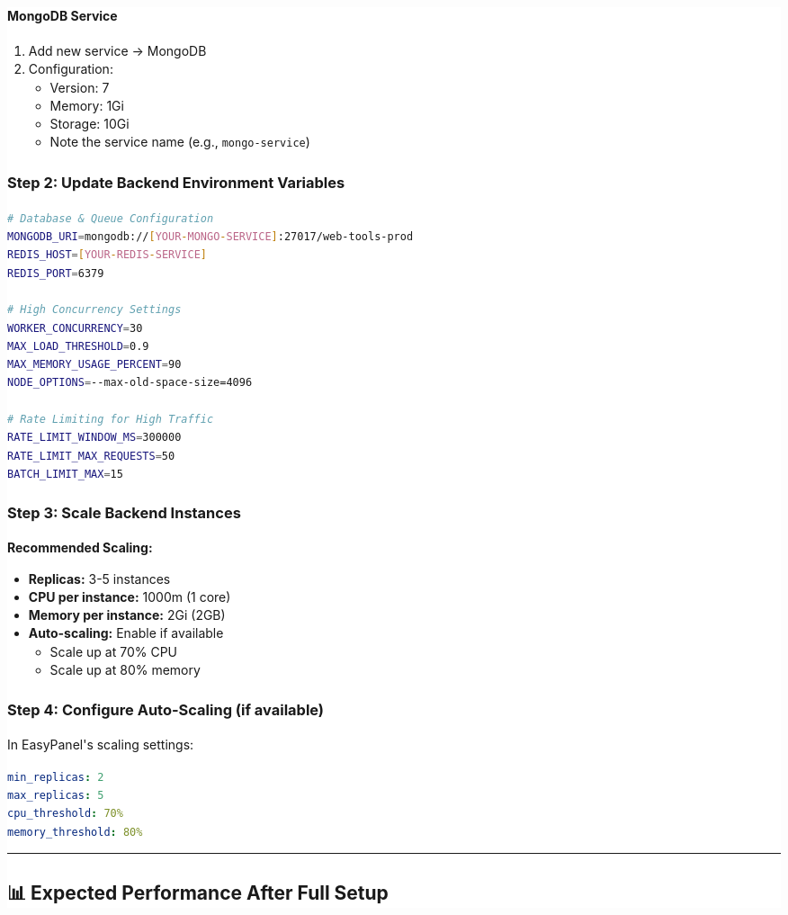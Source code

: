 #### MongoDB Service  
1. Add new service → MongoDB
2. Configuration:
   - Version: 7
   - Memory: 1Gi
   - Storage: 10Gi
   - Note the service name (e.g., `mongo-service`)

### Step 2: Update Backend Environment Variables

```bash
# Database & Queue Configuration
MONGODB_URI=mongodb://[YOUR-MONGO-SERVICE]:27017/web-tools-prod
REDIS_HOST=[YOUR-REDIS-SERVICE]
REDIS_PORT=6379

# High Concurrency Settings
WORKER_CONCURRENCY=30
MAX_LOAD_THRESHOLD=0.9
MAX_MEMORY_USAGE_PERCENT=90
NODE_OPTIONS=--max-old-space-size=4096

# Rate Limiting for High Traffic
RATE_LIMIT_WINDOW_MS=300000
RATE_LIMIT_MAX_REQUESTS=50
BATCH_LIMIT_MAX=15
```

### Step 3: Scale Backend Instances

**Recommended Scaling:**
- **Replicas:** 3-5 instances
- **CPU per instance:** 1000m (1 core)
- **Memory per instance:** 2Gi (2GB)
- **Auto-scaling:** Enable if available
  - Scale up at 70% CPU
  - Scale up at 80% memory

### Step 4: Configure Auto-Scaling (if available)

In EasyPanel's scaling settings:
```yaml
min_replicas: 2
max_replicas: 5
cpu_threshold: 70%
memory_threshold: 80%
```

---

## 📊 Expected Performance After Full Setup
